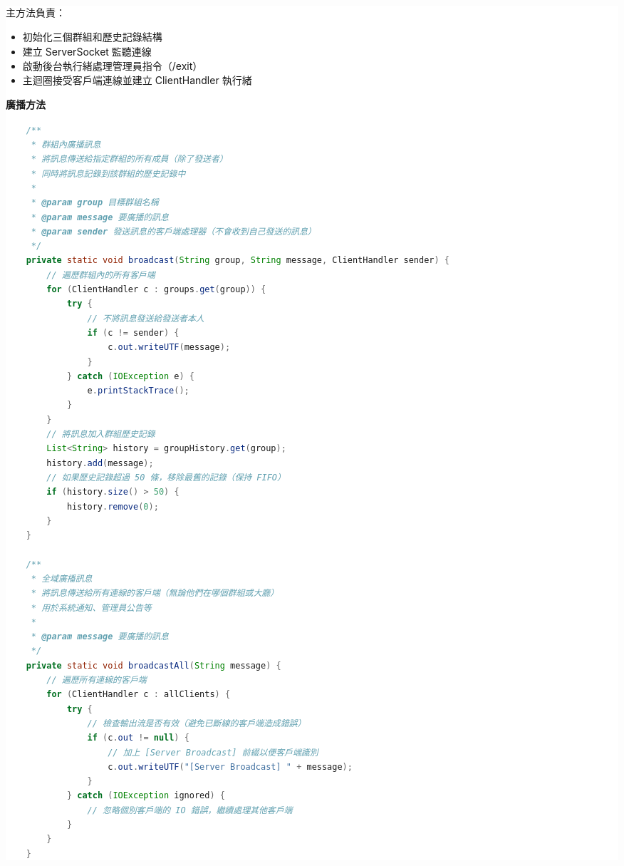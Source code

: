 主方法負責：
- 初始化三個群組和歷史記錄結構
- 建立 ServerSocket 監聽連線
- 啟動後台執行緒處理管理員指令（/exit）
- 主迴圈接受客戶端連線並建立 ClientHandler 執行緒

**廣播方法**

```108:158:src/Server.java
    /**
     * 群組內廣播訊息
     * 將訊息傳送給指定群組的所有成員（除了發送者）
     * 同時將訊息記錄到該群組的歷史記錄中
     * 
     * @param group 目標群組名稱
     * @param message 要廣播的訊息
     * @param sender 發送訊息的客戶端處理器（不會收到自己發送的訊息）
     */
    private static void broadcast(String group, String message, ClientHandler sender) {
        // 遍歷群組內的所有客戶端
        for (ClientHandler c : groups.get(group)) {
            try {
                // 不將訊息發送給發送者本人
                if (c != sender) {
                    c.out.writeUTF(message);
                }
            } catch (IOException e) {
                e.printStackTrace();
            }
        }
        // 將訊息加入群組歷史記錄
        List<String> history = groupHistory.get(group);
        history.add(message);
        // 如果歷史記錄超過 50 條，移除最舊的記錄（保持 FIFO）
        if (history.size() > 50) {
            history.remove(0);
        }
    }

    /**
     * 全域廣播訊息
     * 將訊息傳送給所有連線的客戶端（無論他們在哪個群組或大廳）
     * 用於系統通知、管理員公告等
     * 
     * @param message 要廣播的訊息
     */
    private static void broadcastAll(String message) {
        // 遍歷所有連線的客戶端
        for (ClientHandler c : allClients) {
            try {
                // 檢查輸出流是否有效（避免已斷線的客戶端造成錯誤）
                if (c.out != null) {
                    // 加上 [Server Broadcast] 前綴以便客戶端識別
                    c.out.writeUTF("[Server Broadcast] " + message);
                }
            } catch (IOException ignored) {
                // 忽略個別客戶端的 IO 錯誤，繼續處理其他客戶端
            }
        }
    }
```


[User_15]: Hi
[User_10]: HI
[User_10]: HI
[User_15]: Hi
[User_10]: HI
[User_10]: HI
[User_10]: HI